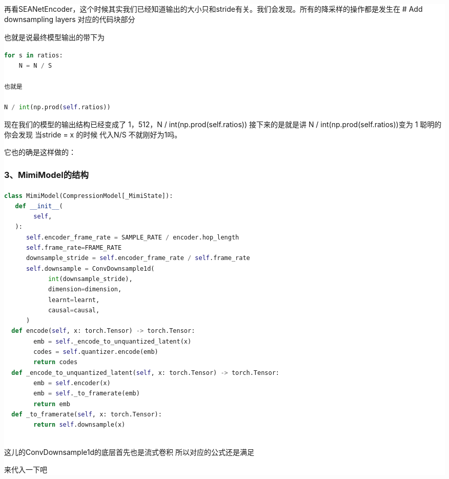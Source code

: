 再看SEANetEncoder，这个时候其实我们已经知道输出的大小只和stride有关。我们会发现。所有的降采样的操作都是发生在 # Add downsampling layers 对应的代码块部分

也就是说最终模型输出的带下为

```python
for s in ratios:
	N = N / S

也就是

N / int(np.prod(self.ratios))

```



现在我们的模型的输出结构已经变成了 1，512，N / int(np.prod(self.ratios)) 接下来的是就是讲 N / int(np.prod(self.ratios))变为 1 聪明的你会发现  当stride = x 的时候 代入N/S 不就刚好为1吗。



它也的确是这样做的：



### 3、MimiModel的结构

```python
class MimiModel(CompressionModel[_MimiState]):
   def __init__(
        self,
   ):
      self.encoder_frame_rate = SAMPLE_RATE / encoder.hop_length
      self.frame_rate=FRAME_RATE
      downsample_stride = self.encoder_frame_rate / self.frame_rate
      self.downsample = ConvDownsample1d(
            int(downsample_stride),
            dimension=dimension,
            learnt=learnt,
            causal=causal,
      )
  def encode(self, x: torch.Tensor) -> torch.Tensor:
        emb = self._encode_to_unquantized_latent(x)
        codes = self.quantizer.encode(emb)
        return codes
  def _encode_to_unquantized_latent(self, x: torch.Tensor) -> torch.Tensor:
        emb = self.encoder(x)
        emb = self._to_framerate(emb)
        return emb
  def _to_framerate(self, x: torch.Tensor):
        return self.downsample(x)
  
```

这儿的ConvDownsample1d的底层首先也是流式卷积 所以对应的公式还是满足

来代入一下吧
